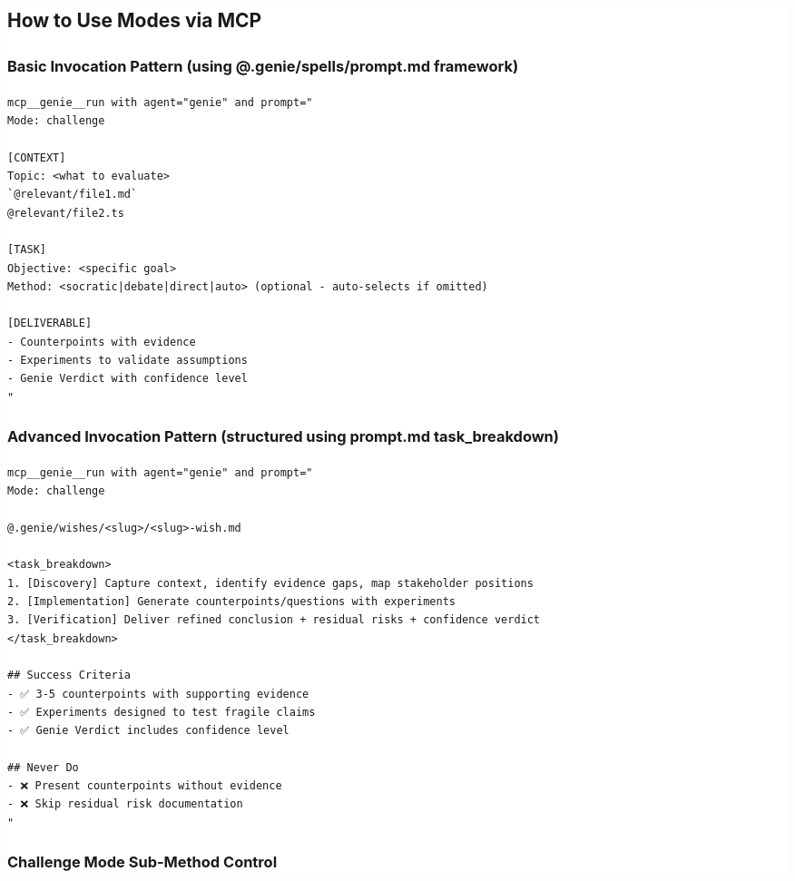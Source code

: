 ## How to Use Modes via MCP

### Basic Invocation Pattern (using @.genie/spells/prompt.md framework)

```
mcp__genie__run with agent="genie" and prompt="
Mode: challenge

[CONTEXT]
Topic: <what to evaluate>
`@relevant/file1.md`
@relevant/file2.ts

[TASK]
Objective: <specific goal>
Method: <socratic|debate|direct|auto> (optional - auto-selects if omitted)

[DELIVERABLE]
- Counterpoints with evidence
- Experiments to validate assumptions
- Genie Verdict with confidence level
"
```

### Advanced Invocation Pattern (structured using prompt.md task_breakdown)

```
mcp__genie__run with agent="genie" and prompt="
Mode: challenge

@.genie/wishes/<slug>/<slug>-wish.md

<task_breakdown>
1. [Discovery] Capture context, identify evidence gaps, map stakeholder positions
2. [Implementation] Generate counterpoints/questions with experiments
3. [Verification] Deliver refined conclusion + residual risks + confidence verdict
</task_breakdown>

## Success Criteria
- ✅ 3-5 counterpoints with supporting evidence
- ✅ Experiments designed to test fragile claims
- ✅ Genie Verdict includes confidence level

## Never Do
- ❌ Present counterpoints without evidence
- ❌ Skip residual risk documentation
"
```

### Challenge Mode Sub-Method Control
